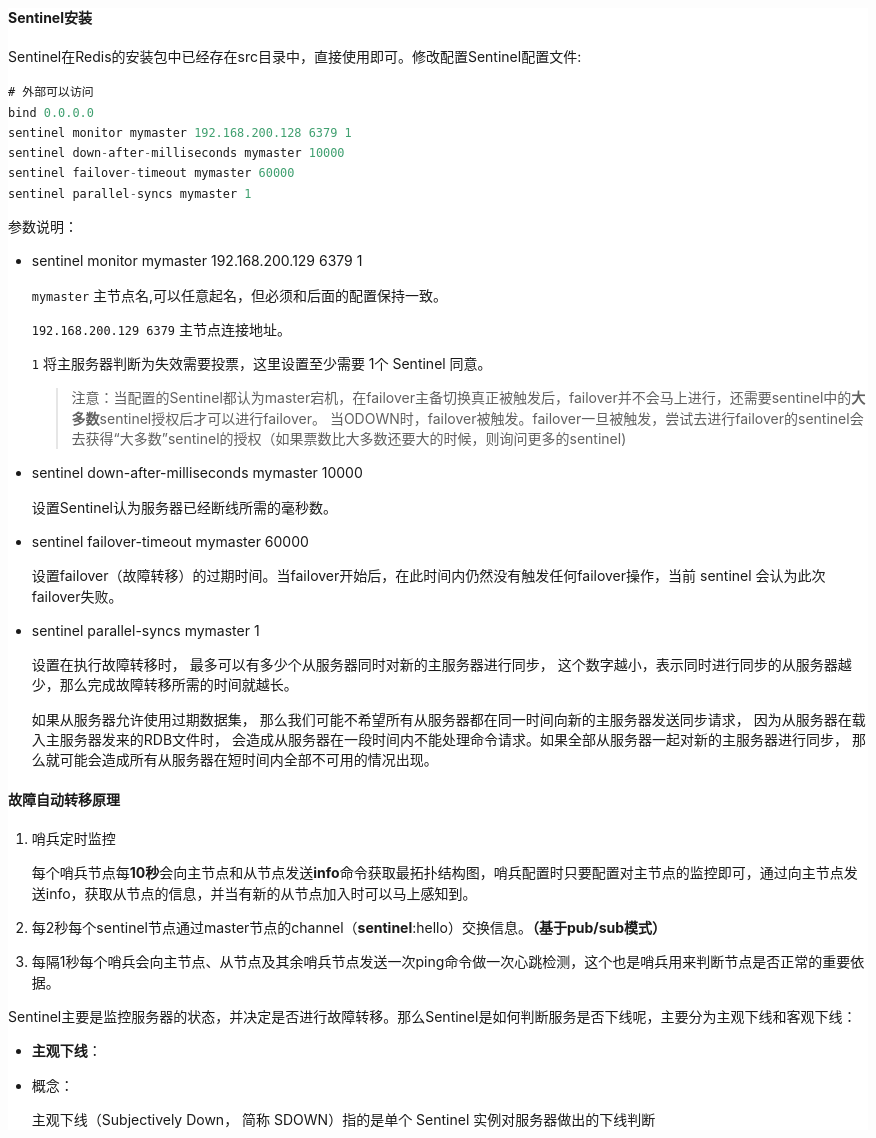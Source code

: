 #### Sentinel安装

Sentinel在Redis的安装包中已经存在src目录中，直接使用即可。修改配置Sentinel配置文件:

```java
# 外部可以访问
bind 0.0.0.0
sentinel monitor mymaster 192.168.200.128 6379 1
sentinel down-after-milliseconds mymaster 10000
sentinel failover-timeout mymaster 60000
sentinel parallel-syncs mymaster 1
```

参数说明：

- sentinel monitor mymaster 192.168.200.129 6379 1

  `mymaster` 主节点名,可以任意起名，但必须和后面的配置保持一致。

  `192.168.200.129 6379` 主节点连接地址。

  `1` 将主服务器判断为失效需要投票，这里设置至少需要 1个 Sentinel 同意。

  > 注意：当配置的Sentinel都认为master宕机，在failover主备切换真正被触发后，failover并不会马上进行，还需要sentinel中的**大多数**sentinel授权后才可以进行failover。
  > 当ODOWN时，failover被触发。failover一旦被触发，尝试去进行failover的sentinel会去获得“大多数”sentinel的授权（如果票数比大多数还要大的时候，则询问更多的sentinel)

- sentinel down-after-milliseconds mymaster 10000

  设置Sentinel认为服务器已经断线所需的毫秒数。

- sentinel failover-timeout mymaster 60000

  设置failover（故障转移）的过期时间。当failover开始后，在此时间内仍然没有触发任何failover操作，当前 sentinel 会认为此次failover失败。

- sentinel parallel-syncs mymaster 1

  设置在执行故障转移时， 最多可以有多少个从服务器同时对新的主服务器进行同步， 这个数字越小，表示同时进行同步的从服务器越少，那么完成故障转移所需的时间就越长。

  如果从服务器允许使用过期数据集， 那么我们可能不希望所有从服务器都在同一时间向新的主服务器发送同步请求， 因为从服务器在载入主服务器发来的RDB文件时， 会造成从服务器在一段时间内不能处理命令请求。如果全部从服务器一起对新的主服务器进行同步， 那么就可能会造成所有从服务器在短时间内全部不可用的情况出现。

#### 故障自动转移原理

1. 哨兵定时监控

   每个哨兵节点每**10秒**会向主节点和从节点发送**info**命令获取最拓扑结构图，哨兵配置时只要配置对主节点的监控即可，通过向主节点发送info，获取从节点的信息，并当有新的从节点加入时可以马上感知到。

2. 每2秒每个sentinel节点通过master节点的channel（**sentinel**:hello）交换信息。**（基于pub/sub模式）**

3. 每隔1秒每个哨兵会向主节点、从节点及其余哨兵节点发送一次ping命令做一次心跳检测，这个也是哨兵用来判断节点是否正常的重要依据。

Sentinel主要是监控服务器的状态，并决定是否进行故障转移。那么Sentinel是如何判断服务是否下线呢，主要分为主观下线和客观下线：

-    **主观下线**：

  - 概念：

    主观下线（Subjectively Down， 简称 SDOWN）指的是单个 Sentinel 实例对服务器做出的下线判断
